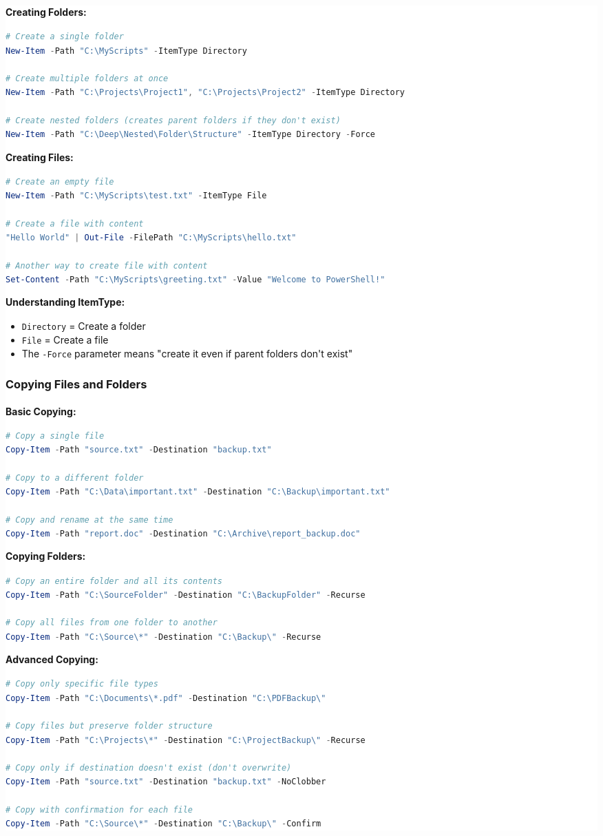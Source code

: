 **Creating Folders:**
```powershell
# Create a single folder
New-Item -Path "C:\MyScripts" -ItemType Directory

# Create multiple folders at once
New-Item -Path "C:\Projects\Project1", "C:\Projects\Project2" -ItemType Directory

# Create nested folders (creates parent folders if they don't exist)
New-Item -Path "C:\Deep\Nested\Folder\Structure" -ItemType Directory -Force
```

**Creating Files:**
```powershell
# Create an empty file
New-Item -Path "C:\MyScripts\test.txt" -ItemType File

# Create a file with content
"Hello World" | Out-File -FilePath "C:\MyScripts\hello.txt"

# Another way to create file with content
Set-Content -Path "C:\MyScripts\greeting.txt" -Value "Welcome to PowerShell!"
```

**Understanding ItemType:**
- `Directory` = Create a folder
- `File` = Create a file
- The `-Force` parameter means "create it even if parent folders don't exist"

### Copying Files and Folders

**Basic Copying:**
```powershell
# Copy a single file
Copy-Item -Path "source.txt" -Destination "backup.txt"

# Copy to a different folder
Copy-Item -Path "C:\Data\important.txt" -Destination "C:\Backup\important.txt"

# Copy and rename at the same time
Copy-Item -Path "report.doc" -Destination "C:\Archive\report_backup.doc"
```

**Copying Folders:**
```powershell
# Copy an entire folder and all its contents
Copy-Item -Path "C:\SourceFolder" -Destination "C:\BackupFolder" -Recurse

# Copy all files from one folder to another
Copy-Item -Path "C:\Source\*" -Destination "C:\Backup\" -Recurse
```

**Advanced Copying:**
```powershell
# Copy only specific file types
Copy-Item -Path "C:\Documents\*.pdf" -Destination "C:\PDFBackup\"

# Copy files but preserve folder structure
Copy-Item -Path "C:\Projects\*" -Destination "C:\ProjectBackup\" -Recurse

# Copy only if destination doesn't exist (don't overwrite)
Copy-Item -Path "source.txt" -Destination "backup.txt" -NoClobber

# Copy with confirmation for each file
Copy-Item -Path "C:\Source\*" -Destination "C:\Backup\" -Confirm
```
